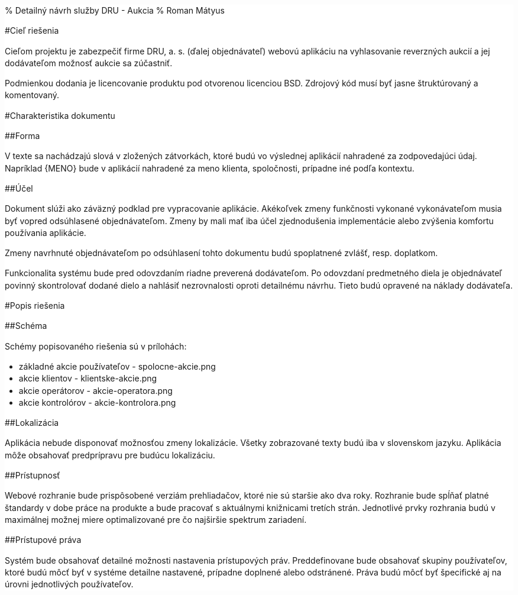 % Detailný návrh služby DRU - Aukcia
% Roman Mátyus

#Cieľ riešenia

Cieľom projektu je zabezpečiť firme DRU, a. s. (ďalej objednávateľ) webovú aplikáciu na vyhlasovanie reverzných aukcií a jej dodávateľom možnosť aukcie sa zúčastniť.

Podmienkou dodania je licencovanie produktu pod otvorenou licenciou BSD. Zdrojový kód musí byť jasne štruktúrovaný a komentovaný.

#Charakteristika dokumentu

##Forma

V texte sa nachádzajú slová v zložených zátvorkách, ktoré budú vo výslednej aplikácií nahradené za zodpovedajúci údaj. Napríklad {MENO} bude v aplikácií nahradené za meno klienta, spoločnosti, prípadne iné podľa kontextu.

##Účel

Dokument slúži ako záväzný podklad pre vypracovanie aplikácie. Akékoľvek zmeny funkčnosti vykonané vykonávateľom musia byť vopred odsúhlasené objednávateľom. Zmeny by mali mať iba účel zjednodušenia implementácie alebo zvýšenia komfortu používania aplikácie.

Zmeny navrhnuté objednávateľom po odsúhlasení tohto dokumentu budú spoplatnené zvlášť, resp. doplatkom.

Funkcionalita systému bude pred odovzdaním riadne preverená dodávateľom. Po odovzdaní predmetného diela je objednávateľ povinný skontrolovať dodané dielo a nahlásiť nezrovnalosti oproti detailnému návrhu. Tieto budú opravené na náklady dodávateľa. 

#Popis riešenia

##Schéma

Schémy popisovaného riešenia sú v prílohách:

- základné akcie používateľov - spolocne-akcie.png
- akcie klientov - klientske-akcie.png
- akcie operátorov - akcie-operatora.png
- akcie kontrolórov - akcie-kontrolora.png

##Lokalizácia

Aplikácia nebude disponovať možnosťou zmeny lokalizácie. Všetky zobrazované texty budú iba v slovenskom jazyku. Aplikácia môže obsahovať predprípravu pre budúcu lokalizáciu.

##Prístupnosť

Webové rozhranie bude prispôsobené verziám prehliadačov, ktoré nie sú staršie ako dva roky. Rozhranie bude spĺňať platné štandardy v dobe práce na produkte a bude pracovať s aktuálnymi knižnicami tretích strán. Jednotlivé prvky rozhrania budú v maximálnej možnej miere optimalizované pre čo najširšie spektrum zariadení.

##Prístupové práva

Systém bude obsahovať detailné možnosti nastavenia prístupových práv. Preddefinovane bude obsahovať skupiny používateľov, ktoré budú môcť byť v systéme detailne nastavené, prípadne doplnené alebo odstránené. Práva budú môcť byť špecifické aj na úrovni jednotlivých používateľov.
